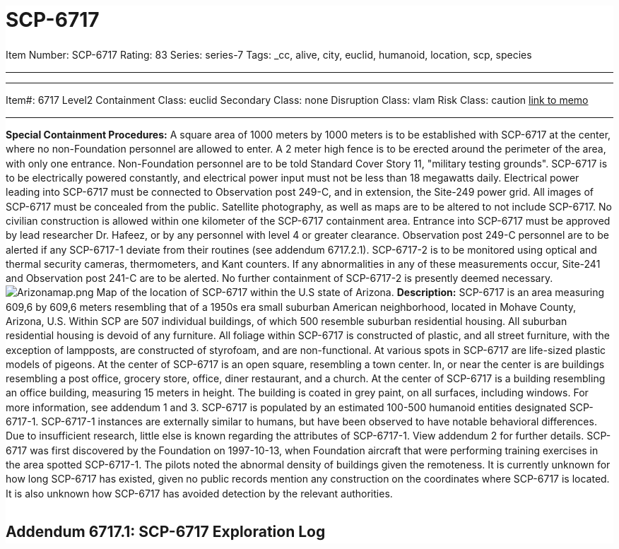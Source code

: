 # SCP-6717
Item Number: SCP-6717
Rating: 83
Series: series-7
Tags: _cc, alive, city, euclid, humanoid, location, scp, species

---

* * *
Item#: 6717
Level2
Containment Class:
euclid
Secondary Class:
none
Disruption Class:
vlam
Risk Class:
caution
[link to memo](/classification-committee-memo)  

* * *
**Special Containment Procedures:** A square area of 1000 meters by 1000 meters is to be established with SCP-6717 at the center, where no non-Foundation personnel are allowed to enter. A 2 meter high fence is to be erected around the perimeter of the area, with only one entrance. Non-Foundation personnel are to be told Standard Cover Story 11, "military testing grounds". SCP-6717 is to be electrically powered constantly, and electrical power input must not be less than 18 megawatts daily. Electrical power leading into SCP-6717 must be connected to Observation post 249-C, and in extension, the Site-249 power grid. All images of SCP-6717 must be concealed from the public. Satellite photography, as well as maps are to be altered to not include SCP-6717. No civilian construction is allowed within one kilometer of the SCP-6717 containment area.
Entrance into SCP-6717 must be approved by lead researcher Dr. Hafeez, or by any personnel with level 4 or greater clearance.
Observation post 249-C personnel are to be alerted if any SCP-6717-1 deviate from their routines (see addendum 6717.2.1).
SCP-6717-2 is to be monitored using optical and thermal security cameras, thermometers, and Kant counters. If any abnormalities in any of these measurements occur, Site-241 and Observation post 241-C are to be alerted. No further containment of SCP-6717-2 is presently deemed necessary.
![Arizonamap.png](https://scp-wiki.wdfiles.com/local--files/scp-6717/Arizonamap.png)
Map of the location of SCP-6717 within the U.S state of Arizona.
**Description:** SCP-6717 is an area measuring 609,6 by 609,6 meters resembling that of a 1950s era small suburban American neighborhood, located in Mohave County, Arizona, U.S. Within SCP are 507 individual buildings, of which 500 resemble suburban residential housing. All suburban residential housing is devoid of any furniture. All foliage within SCP-6717 is constructed of plastic, and all street furniture, with the exception of lampposts, are constructed of styrofoam, and are non-functional. At various spots in SCP-6717 are life-sized plastic models of pigeons.
At the center of SCP-6717 is an open square, resembling a town center. In, or near the center is are buildings resembling a post office, grocery store, office, diner restaurant, and a church. At the center of SCP-6717 is a building resembling an office building, measuring 15 meters in height. The building is coated in grey paint, on all surfaces, including windows. For more information, see addendum 1 and 3.
SCP-6717 is populated by an estimated 100-500 humanoid entities designated SCP-6717-1. SCP-6717-1 instances are externally similar to humans, but have been observed to have notable behavioral differences. Due to insufficient research, little else is known regarding the attributes of SCP-6717-1. View addendum 2 for further details.
SCP-6717 was first discovered by the Foundation on 1997-10-13, when Foundation aircraft that were performing training exercises in the area spotted SCP-6717-1. The pilots noted the abnormal density of buildings given the remoteness. It is currently unknown for how long SCP-6717 has existed, given no public records mention any construction on the coordinates where SCP-6717 is located. It is also unknown how SCP-6717 has avoided detection by the relevant authorities.
## Addendum 6717.1: SCP-6717 Exploration Log